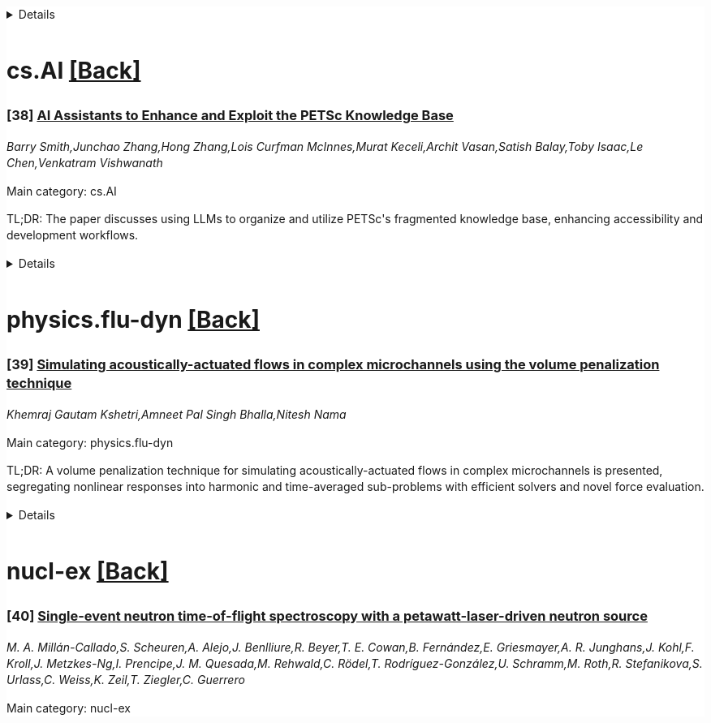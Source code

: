 
<details><summary>Details</summary></details>


<div id='cs.AI'></div>

# cs.AI [[Back]](#toc)

### [38] [AI Assistants to Enhance and Exploit the PETSc Knowledge Base](https://arxiv.org/abs/2506.20608)
*Barry Smith,Junchao Zhang,Hong Zhang,Lois Curfman McInnes,Murat Keceli,Archit Vasan,Satish Balay,Toby Isaac,Le Chen,Venkatram Vishwanath*

Main category: cs.AI

TL;DR: The paper discusses using LLMs to organize and utilize PETSc's fragmented knowledge base, enhancing accessibility and development workflows.


<details><summary>Details</summary></details>


<div id='physics.flu-dyn'></div>

# physics.flu-dyn [[Back]](#toc)

### [39] [Simulating acoustically-actuated flows in complex microchannels using the volume penalization technique](https://arxiv.org/abs/2506.20034)
*Khemraj Gautam Kshetri,Amneet Pal Singh Bhalla,Nitesh Nama*

Main category: physics.flu-dyn

TL;DR: A volume penalization technique for simulating acoustically-actuated flows in complex microchannels is presented, segregating nonlinear responses into harmonic and time-averaged sub-problems with efficient solvers and novel force evaluation.


<details><summary>Details</summary></details>


<div id='nucl-ex'></div>

# nucl-ex [[Back]](#toc)

### [40] [Single-event neutron time-of-flight spectroscopy with a petawatt-laser-driven neutron source](https://arxiv.org/abs/2506.20026)
*M. A. Millán-Callado,S. Scheuren,A. Alejo,J. Benlliure,R. Beyer,T. E. Cowan,B. Fernández,E. Griesmayer,A. R. Junghans,J. Kohl,F. Kroll,J. Metzkes-Ng,I. Prencipe,J. M. Quesada,M. Rehwald,C. Rödel,T. Rodríguez-González,U. Schramm,M. Roth,R. Stefanikova,S. Urlass,C. Weiss,K. Zeil,T. Ziegler,C. Guerrero*

Main category: nucl-ex
